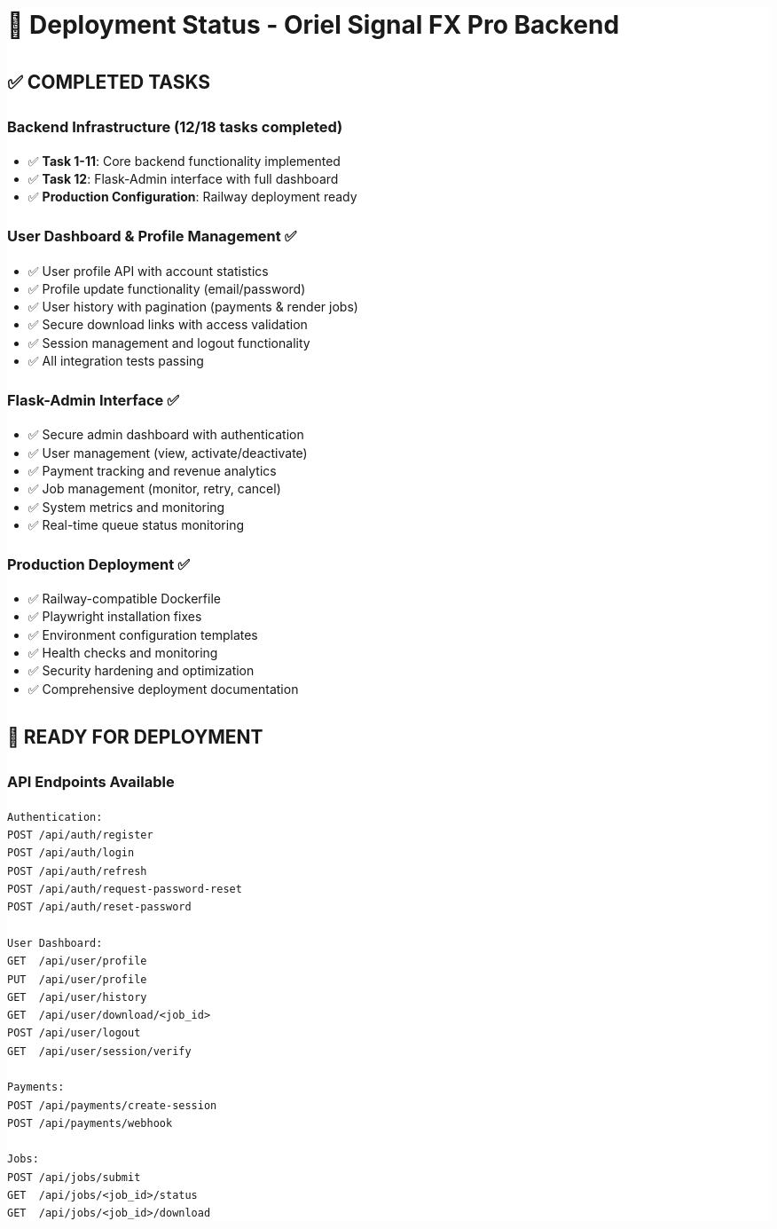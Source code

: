 # 🚀 Deployment Status - Oriel Signal FX Pro Backend

## ✅ **COMPLETED TASKS**

### **Backend Infrastructure** (12/18 tasks completed)
- ✅ **Task 1-11**: Core backend functionality implemented
- ✅ **Task 12**: Flask-Admin interface with full dashboard
- ✅ **Production Configuration**: Railway deployment ready

### **User Dashboard & Profile Management** ✅
- ✅ User profile API with account statistics
- ✅ Profile update functionality (email/password)
- ✅ User history with pagination (payments & render jobs)
- ✅ Secure download links with access validation
- ✅ Session management and logout functionality
- ✅ All integration tests passing

### **Flask-Admin Interface** ✅
- ✅ Secure admin dashboard with authentication
- ✅ User management (view, activate/deactivate)
- ✅ Payment tracking and revenue analytics
- ✅ Job management (monitor, retry, cancel)
- ✅ System metrics and monitoring
- ✅ Real-time queue status monitoring

### **Production Deployment** ✅
- ✅ Railway-compatible Dockerfile
- ✅ Playwright installation fixes
- ✅ Environment configuration templates
- ✅ Health checks and monitoring
- ✅ Security hardening and optimization
- ✅ Comprehensive deployment documentation

## 🎯 **READY FOR DEPLOYMENT**

### **API Endpoints Available**
```
Authentication:
POST /api/auth/register
POST /api/auth/login
POST /api/auth/refresh
POST /api/auth/request-password-reset
POST /api/auth/reset-password

User Dashboard:
GET  /api/user/profile
PUT  /api/user/profile
GET  /api/user/history
GET  /api/user/download/<job_id>
POST /api/user/logout
GET  /api/user/session/verify

Payments:
POST /api/payments/create-session
POST /api/payments/webhook

Jobs:
POST /api/jobs/submit
GET  /api/jobs/<job_id>/status
GET  /api/jobs/<job_id>/download
```